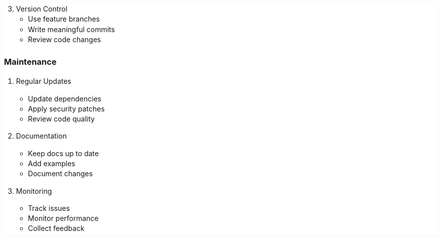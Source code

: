 3. Version Control
   - Use feature branches
   - Write meaningful commits
   - Review code changes

### Maintenance
1. Regular Updates
   - Update dependencies
   - Apply security patches
   - Review code quality

2. Documentation
   - Keep docs up to date
   - Add examples
   - Document changes

3. Monitoring
   - Track issues
   - Monitor performance
   - Collect feedback 